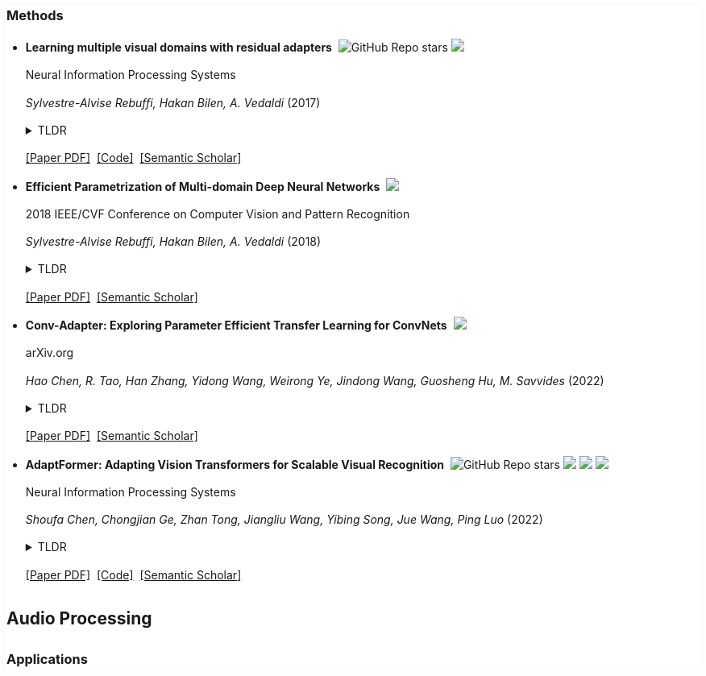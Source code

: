 ### Methods

- **Learning multiple visual domains with residual adapters**&nbsp; ![GitHub Repo stars](https://img.shields.io/github/stars/srebuffi/residual_adapters?color=yellow&logo=github) ![](https://img.shields.io/badge/-Bottleneck%20adapter-blue)

  Neural Information Processing Systems

  _Sylvestre-Alvise Rebuffi, Hakan Bilen, A. Vedaldi_ (2017)

  <details><summary>TLDR</summary></details>

  [[Paper PDF]](https://arxiv.org/pdf/1705.08045.pdf)&nbsp; [[Code]](https://github.com/srebuffi/residual_adapters)&nbsp; [[Semantic Scholar]](https://www.semanticscholar.org/paper/d89ee98810039d2061ed42ee8026da49c503d16b)

- **Efficient Parametrization of Multi-domain Deep Neural Networks**&nbsp; ![](https://img.shields.io/badge/-Bottleneck%20adapter-blue)

  2018 IEEE/CVF Conference on Computer Vision and Pattern Recognition

  _Sylvestre-Alvise Rebuffi, Hakan Bilen, A. Vedaldi_ (2018)

  <details><summary>TLDR</summary></details>

  [[Paper PDF]](https://arxiv.org/pdf/1803.10082.pdf)&nbsp; [[Semantic Scholar]](https://www.semanticscholar.org/paper/4081de7e0f94e7e0d7b645c298d7768698d05774)

- **Conv-Adapter: Exploring Parameter Efficient Transfer Learning for ConvNets**&nbsp; ![](https://img.shields.io/badge/-Conv--Adapter-blue)

  arXiv.org

  _Hao Chen, R. Tao, Han Zhang, Yidong Wang, Weirong Ye, Jindong Wang, Guosheng Hu, M. Savvides_ (2022)

  <details><summary>TLDR</summary></details>

  [[Paper PDF]](https://arxiv.org/pdf/2208.07463.pdf)&nbsp; [[Semantic Scholar]](https://www.semanticscholar.org/paper/3049c05e77a5761aa051b812a91d445ac3b31256)

- **AdaptFormer: Adapting Vision Transformers for Scalable Visual Recognition**&nbsp; ![GitHub Repo stars](https://img.shields.io/github/stars/ShoufaChen/AdaptFormer?color=yellow&logo=github) ![](https://img.shields.io/badge/-Bottleneck%20adapter-blue) ![](https://img.shields.io/badge/-Image%20classification-blue) ![](https://img.shields.io/badge/-Video%20classification-blue)

  Neural Information Processing Systems

  _Shoufa Chen, Chongjian Ge, Zhan Tong, Jiangliu Wang, Yibing Song, Jue Wang, Ping Luo_ (2022)

  <details><summary>TLDR</summary></details>

  [[Paper PDF]](https://arxiv.org/pdf/2205.13535.pdf)&nbsp; [[Code]](https://github.com/ShoufaChen/AdaptFormer)&nbsp; [[Semantic Scholar]](https://www.semanticscholar.org/paper/2fe2f849b94cf08b559226bc9d78adcaef5ef186)


## Audio Processing

### Applications

